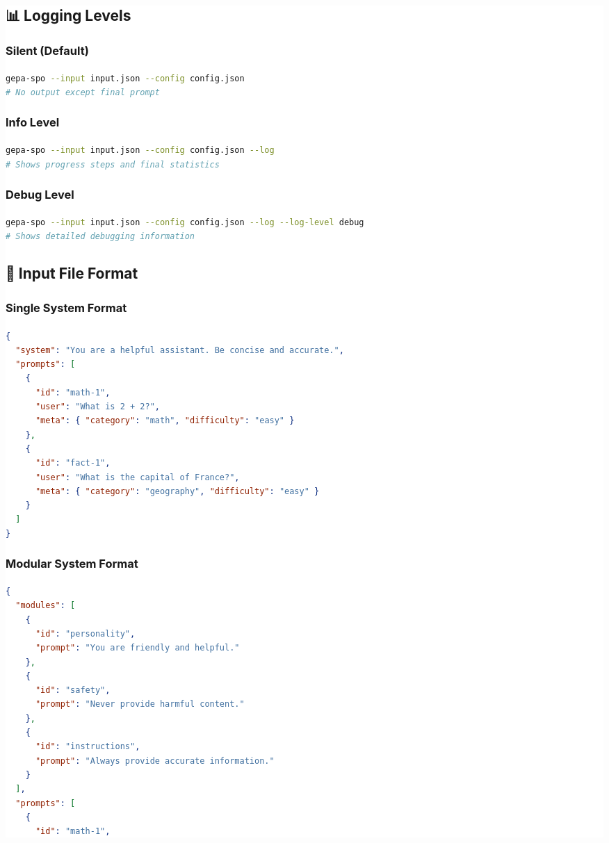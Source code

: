 ## 📊 Logging Levels

### Silent (Default)
```bash
gepa-spo --input input.json --config config.json
# No output except final prompt
```

### Info Level
```bash
gepa-spo --input input.json --config config.json --log
# Shows progress steps and final statistics
```

### Debug Level
```bash
gepa-spo --input input.json --config config.json --log --log-level debug
# Shows detailed debugging information
```

## 📁 Input File Format

### Single System Format

```json
{
  "system": "You are a helpful assistant. Be concise and accurate.",
  "prompts": [
    {
      "id": "math-1",
      "user": "What is 2 + 2?",
      "meta": { "category": "math", "difficulty": "easy" }
    },
    {
      "id": "fact-1", 
      "user": "What is the capital of France?",
      "meta": { "category": "geography", "difficulty": "easy" }
    }
  ]
}
```

### Modular System Format

```json
{
  "modules": [
    {
      "id": "personality",
      "prompt": "You are friendly and helpful."
    },
    {
      "id": "safety",
      "prompt": "Never provide harmful content."
    },
    {
      "id": "instructions",
      "prompt": "Always provide accurate information."
    }
  ],
  "prompts": [
    {
      "id": "math-1",
```